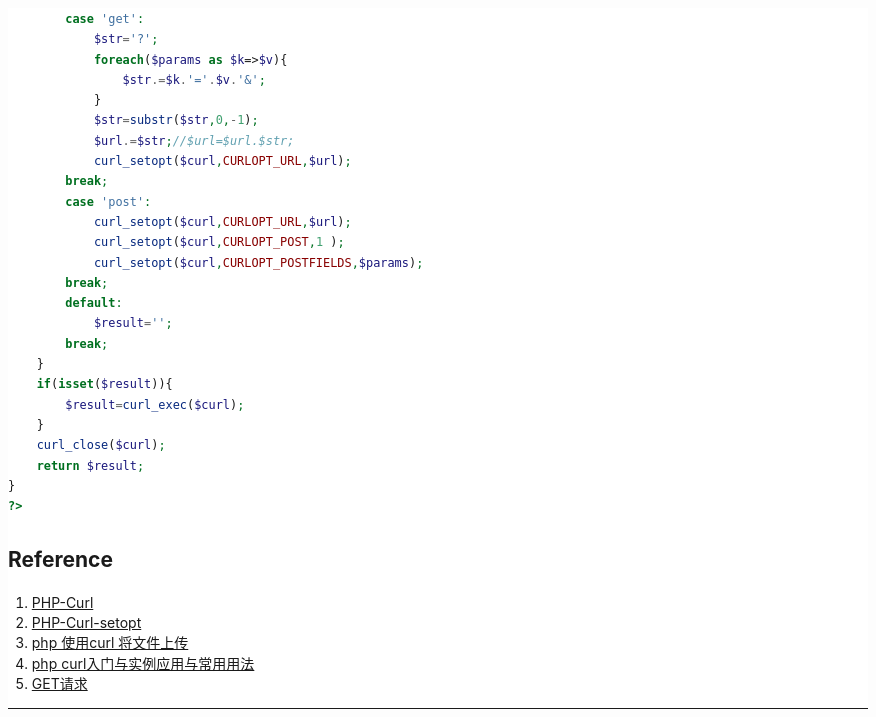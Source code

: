 ~~~ php
		case 'get':
			$str='?';
			foreach($params as $k=>$v){
				$str.=$k.'='.$v.'&';
			}
			$str=substr($str,0,-1);
			$url.=$str;//$url=$url.$str;
			curl_setopt($curl,CURLOPT_URL,$url);
		break;
		case 'post':
			curl_setopt($curl,CURLOPT_URL,$url);
			curl_setopt($curl,CURLOPT_POST,1 );
			curl_setopt($curl,CURLOPT_POSTFIELDS,$params);
		break;
		default:
			$result='';
		break;
	}
	if(isset($result)){
		$result=curl_exec($curl);
	}
	curl_close($curl);
	return $result;
}
?>
~~~

## Reference

1. [PHP-Curl](http://php.net/manual/en/book.curl.php)
2. [PHP-Curl-setopt](http://php.net/manual/en/function.curl-setopt.php)
3. [php 使用curl 将文件上传](http://strugglelinux.blog.51cto.com/1009905/332643)
4. [php curl入门与实例应用与常用用法](http://www.111cn.net/phper/php-function/38824.htm)
5. [GET请求](http://www.phpernote.com/php-function/663.html)

---
